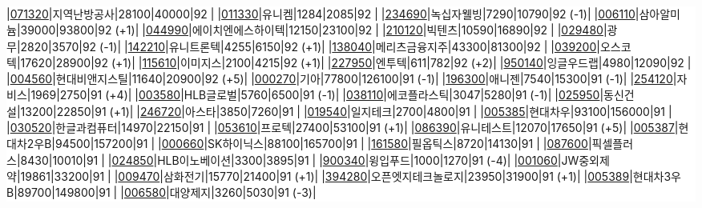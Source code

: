 |[071320](https://finance.daum.net/quotes/A071320)|지역난방공사|28100|40000|92 |
|[011330](https://finance.daum.net/quotes/A011330)|유니켐|1284|2085|92 |
|[234690](https://finance.daum.net/quotes/A234690)|녹십자웰빙|7290|10790|92 (-1)|
|[006110](https://finance.daum.net/quotes/A006110)|삼아알미늄|39000|93800|92 (+1)|
|[044990](https://finance.daum.net/quotes/A044990)|에이치엔에스하이텍|12150|23100|92 |
|[210120](https://finance.daum.net/quotes/A210120)|빅텐츠|10590|16890|92 |
|[029480](https://finance.daum.net/quotes/A029480)|광무|2820|3570|92 (-1)|
|[142210](https://finance.daum.net/quotes/A142210)|유니트론텍|4255|6150|92 (+1)|
|[138040](https://finance.daum.net/quotes/A138040)|메리츠금융지주|43300|81300|92 |
|[039200](https://finance.daum.net/quotes/A039200)|오스코텍|17620|28900|92 (+1)|
|[115610](https://finance.daum.net/quotes/A115610)|이미지스|2100|4215|92 (+1)|
|[227950](https://finance.daum.net/quotes/A227950)|엔투텍|611|782|92 (+2)|
|[950140](https://finance.daum.net/quotes/A950140)|잉글우드랩|4980|12090|92 |
|[004560](https://finance.daum.net/quotes/A004560)|현대비앤지스틸|11640|20900|92 (+5)|
|[000270](https://finance.daum.net/quotes/A000270)|기아|77800|126100|91 (-1)|
|[196300](https://finance.daum.net/quotes/A196300)|애니젠|7540|15300|91 (-1)|
|[254120](https://finance.daum.net/quotes/A254120)|자비스|1969|2750|91 (+4)|
|[003580](https://finance.daum.net/quotes/A003580)|HLB글로벌|5760|6500|91 (-1)|
|[038110](https://finance.daum.net/quotes/A038110)|에코플라스틱|3047|5280|91 (-1)|
|[025950](https://finance.daum.net/quotes/A025950)|동신건설|13200|22850|91 (+1)|
|[246720](https://finance.daum.net/quotes/A246720)|아스타|3850|7260|91 |
|[019540](https://finance.daum.net/quotes/A019540)|일지테크|2700|4800|91 |
|[005385](https://finance.daum.net/quotes/A005385)|현대차우|93100|156000|91 |
|[030520](https://finance.daum.net/quotes/A030520)|한글과컴퓨터|14970|22150|91 |
|[053610](https://finance.daum.net/quotes/A053610)|프로텍|27400|53100|91 (+1)|
|[086390](https://finance.daum.net/quotes/A086390)|유니테스트|12070|17650|91 (+5)|
|[005387](https://finance.daum.net/quotes/A005387)|현대차2우B|94500|157200|91 |
|[000660](https://finance.daum.net/quotes/A000660)|SK하이닉스|88100|165700|91 |
|[161580](https://finance.daum.net/quotes/A161580)|필옵틱스|8720|14130|91 |
|[087600](https://finance.daum.net/quotes/A087600)|픽셀플러스|8430|10010|91 |
|[024850](https://finance.daum.net/quotes/A024850)|HLB이노베이션|3300|3895|91 |
|[900340](https://finance.daum.net/quotes/A900340)|윙입푸드|1000|1270|91 (-4)|
|[001060](https://finance.daum.net/quotes/A001060)|JW중외제약|19861|33200|91 |
|[009470](https://finance.daum.net/quotes/A009470)|삼화전기|15770|21400|91 (+1)|
|[394280](https://finance.daum.net/quotes/A394280)|오픈엣지테크놀로지|23950|31900|91 (+1)|
|[005389](https://finance.daum.net/quotes/A005389)|현대차3우B|89700|149800|91 |
|[006580](https://finance.daum.net/quotes/A006580)|대양제지|3260|5030|91 (-3)|